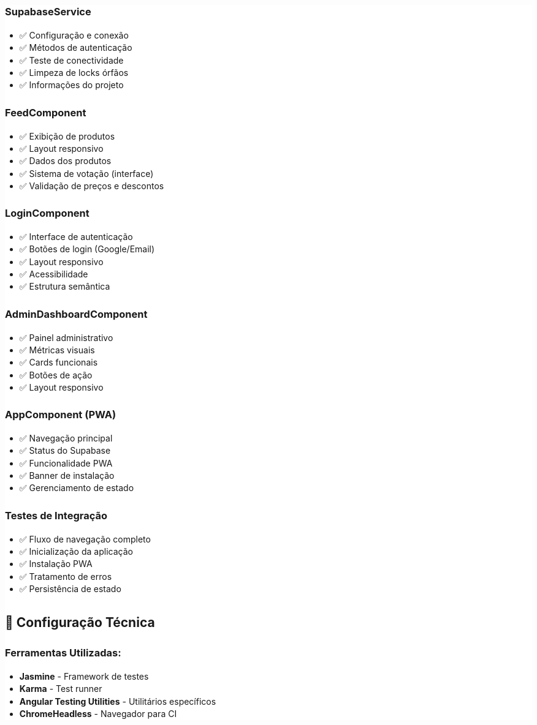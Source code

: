 ### SupabaseService
- ✅ Configuração e conexão
- ✅ Métodos de autenticação
- ✅ Teste de conectividade
- ✅ Limpeza de locks órfãos
- ✅ Informações do projeto

### FeedComponent
- ✅ Exibição de produtos
- ✅ Layout responsivo
- ✅ Dados dos produtos
- ✅ Sistema de votação (interface)
- ✅ Validação de preços e descontos

### LoginComponent
- ✅ Interface de autenticação
- ✅ Botões de login (Google/Email)
- ✅ Layout responsivo
- ✅ Acessibilidade
- ✅ Estrutura semântica

### AdminDashboardComponent
- ✅ Painel administrativo
- ✅ Métricas visuais
- ✅ Cards funcionais
- ✅ Botões de ação
- ✅ Layout responsivo

### AppComponent (PWA)
- ✅ Navegação principal
- ✅ Status do Supabase
- ✅ Funcionalidade PWA
- ✅ Banner de instalação
- ✅ Gerenciamento de estado

### Testes de Integração
- ✅ Fluxo de navegação completo
- ✅ Inicialização da aplicação
- ✅ Instalação PWA
- ✅ Tratamento de erros
- ✅ Persistência de estado

## 🔧 **Configuração Técnica**

### Ferramentas Utilizadas:
- **Jasmine** - Framework de testes
- **Karma** - Test runner
- **Angular Testing Utilities** - Utilitários específicos
- **ChromeHeadless** - Navegador para CI
